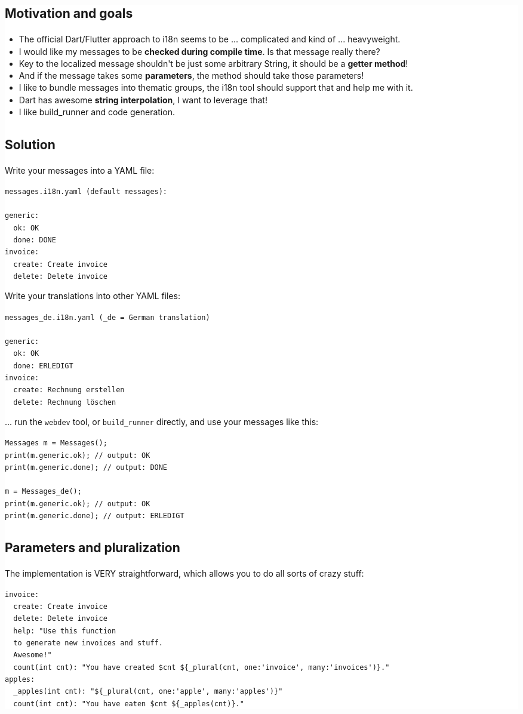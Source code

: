## Motivation and goals

* The official Dart/Flutter approach to i18n seems to be ... complicated and kind of ... heavyweight.
* I would like my messages to be **checked during compile time**. Is that message really there?
* Key to the localized message shouldn't be just some arbitrary String, it should be a **getter method**!
* And if the message takes some **parameters**, the method should take those parameters! 
* I like to bundle messages into thematic groups, the i18n tool should support that and help me with it.
* Dart has awesome **string interpolation**, I want to leverage that!
* I like build_runner and code generation.

## Solution

Write your messages into a YAML file:

    messages.i18n.yaml (default messages):
    
    generic:
      ok: OK
      done: DONE
    invoice:
      create: Create invoice
      delete: Delete invoice

Write your translations into other YAML files:

    messages_de.i18n.yaml (_de = German translation)
    
    generic:
      ok: OK
      done: ERLEDIGT
    invoice:
      create: Rechnung erstellen
      delete: Rechnung löschen

... run the `webdev` tool, or `build_runner` directly, and use your messages like this:

    Messages m = Messages();
    print(m.generic.ok); // output: OK
    print(m.generic.done); // output: DONE
    
    m = Messages_de();
    print(m.generic.ok); // output: OK
    print(m.generic.done); // output: ERLEDIGT

## Parameters and pluralization

The implementation is VERY straightforward, which allows you to do all sorts of crazy stuff:

    invoice:
      create: Create invoice
      delete: Delete invoice
      help: "Use this function
      to generate new invoices and stuff.
      Awesome!"
      count(int cnt): "You have created $cnt ${_plural(cnt, one:'invoice', many:'invoices')}."
    apples:
      _apples(int cnt): "${_plural(cnt, one:'apple', many:'apples')}"
      count(int cnt): "You have eaten $cnt ${_apples(cnt)}."
